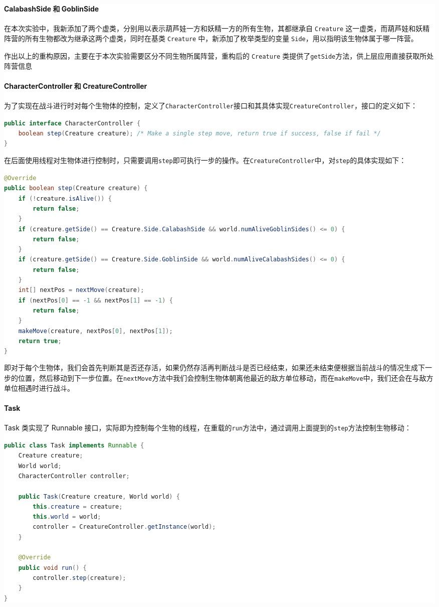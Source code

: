 #### CalabashSide 和 GoblinSide

在本次实验中，我新添加了两个虚类，分别用以表示葫芦娃一方和妖精一方的所有生物，其都继承自 `Creature` 这一虚类，而葫芦娃和妖精阵营的所有生物都改为继承这两个虚类，同时在基类 `Creature` 中，新添加了枚举类型的变量 `Side`，用以指明该生物体属于哪一阵营。

作出以上的重构原因，主要在于本次实验需要区分不同生物所属阵营，重构后的 `Creature` 类提供了`getSide`方法，供上层应用直接获取所处阵营信息

#### CharacterController 和 CreatureController

为了实现在战斗进行时对每个生物体的控制，定义了`CharacterController`接口和其具体实现`CreatureController`，接口的定义如下：

```java
public interface CharacterController {
    boolean step(Creature creature); /* Make a single step move, return true if success, false if fail */
}
```

在后面使用线程对生物体进行控制时，只需要调用`step`即可执行一步的操作。在`CreatureController`中，对`step`的具体实现如下：

```java
@Override
public boolean step(Creature creature) {
    if (!creature.isAlive()) {
        return false;
    }
    if (creature.getSide() == Creature.Side.CalabashSide && world.numAliveGoblinSides() <= 0) {
        return false;
    }
    if (creature.getSide() == Creature.Side.GoblinSide && world.numAliveCalabashSides() <= 0) {
        return false;
    }
    int[] nextPos = nextMove(creature);
    if (nextPos[0] == -1 && nextPos[1] == -1) {
        return false;
    }
    makeMove(creature, nextPos[0], nextPos[1]);
    return true;
}
```

即对于每个生物体，我们会首先判断其是否还存活，如果仍然存活再判断战斗是否已经结束，如果还未结束便根据当前战斗的情况生成下一步的位置，然后移动到下一步位置。在`nextMove`方法中我们会控制生物体朝离他最近的敌方单位移动，而在`makeMove`中，我们还会在与敌方单位相遇时进行战斗。

#### Task

Task 类实现了 Runnable 接口，实际即为控制每个生物的线程，在重载的`run`方法中，通过调用上面提到的`step`方法控制生物移动：

```java
public class Task implements Runnable {
    Creature creature;
    World world;
    CharacterController controller;

    public Task(Creature creature, World world) {
        this.creature = creature;
        this.world = world;
        controller = CreatureController.getInstance(world);
    }

    @Override
    public void run() {
        controller.step(creature);
    }
}
```
